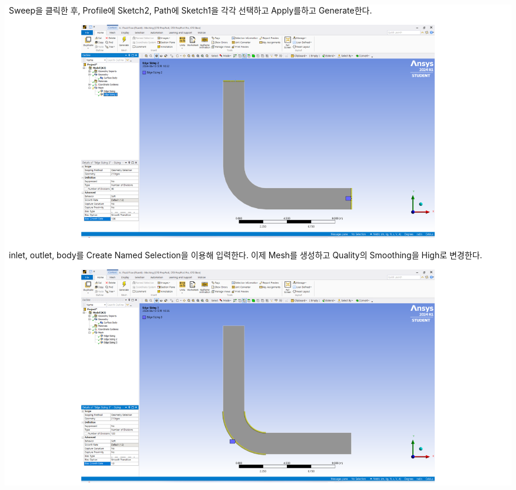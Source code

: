 &ensp;Sweep을 클릭한 후, Profile에 Sketch2, Path에 Sketch1을 각각 선택하고 Apply를하고 Generate한다.<br/>
<p align="center"><img src="/assets/img/공학소프트웨어실습/Fluent/Lecture3-1-3.png" width = "600"></p>

&ensp;inlet, outlet, body를 Create Named Selection을 이용해 입력한다. 이제 Mesh를 생성하고 Quality의 Smoothing을 High로 변경한다.<br/>
<p align="center"><img src="/assets/img/공학소프트웨어실습/Fluent/Lecture3-1-4.png" width = "600"></p>
